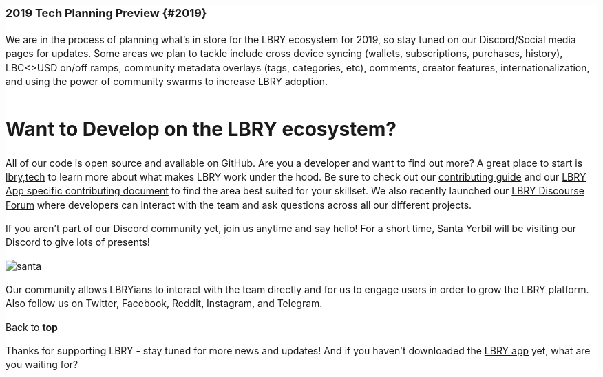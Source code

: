 ### 2019 Tech Planning Preview {#2019}
We are in the process of planning what’s in store for the LBRY ecosystem for 2019, so stay tuned on our Discord/Social media pages for updates. Some areas we plan to tackle include cross device syncing (wallets, subscriptions, purchases, history), LBC<>USD on/off ramps, community metadata overlays (tags, categories, etc), comments, creator features, internationalization, and using the power of community swarms to increase LBRY adoption. 

# Want to Develop on the LBRY ecosystem?
All of our code is open source and available on [GitHub](https://github.com/lbryio). Are you a developer and want to find out more? A great place to start is [lbry,tech](https://lbry.tech) to learn more about what makes LBRY work under the hood. Be sure to check out our [contributing guide](https://lbry.tech/contribute) and our [LBRY App specific contributing document](https://github.com/lbryio/lbry-app/blob/master/CONTRIBUTING.md) to find the area best suited for your skillset. We also recently launched our [LBRY Discourse Forum](https://discourse.lbry.io) where developers can interact with the team and ask questions across all our different projects. 

If you aren’t part of our Discord community yet, [join us](https://chat.lbry.io) anytime and say hello! For a short time, Santa Yerbil will be visiting our Discord to give lots of presents! 

![santa](https://spee.ch/@lbrynews:0/santa-yrbl.jpg)

Our community allows LBRYians to interact with the team directly and for us to engage users in order to grow the LBRY platform. Also follow us on [Twitter](https://twitter.com/lbryio), [Facebook](https://facebook.com/lbryio), [Reddit](https://www.reddit.com/r/lbry), [Instagram](https://www.instagram.com/lbryio), and [Telegram](https//t.me/lbryofficial). 


[Back to **top**](#dev-updates)

Thanks for supporting LBRY - stay tuned for more news and updates! And if you haven’t downloaded the [LBRY app](https://lbry.io/get?auto=1) yet, what are you waiting for?
